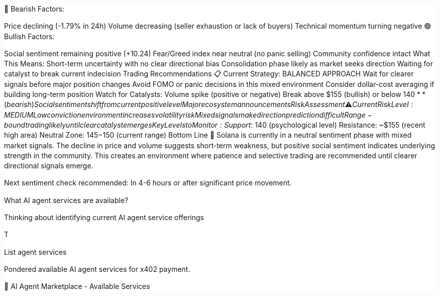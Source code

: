 🔴 Bearish Factors:

Price declining (-1.79% in 24h)
Volume decreasing (seller exhaustion or lack of buyers)
Technical momentum turning negative
🟢 Bullish Factors:

Social sentiment remaining positive (+10.24)
Fear/Greed index near neutral (no panic selling)
Community confidence intact
What This Means:
Short-term uncertainty with no clear directional bias
Consolidation phase likely as market seeks direction
Waiting for catalyst to break current indecision
Trading Recommendations 📋
Current Strategy: BALANCED APPROACH
Wait for clearer signals before major position changes
Avoid FOMO or panic decisions in this mixed environment
Consider dollar-cost averaging if building long-term position
Watch for Catalysts:
Volume spike (positive or negative)
Break above $155 (bullish) or below $140** (bearish)
Social sentiment shift from current positive level
Major ecosystem announcements
Risk Assessment ⚠️
Current Risk Level: MEDIUM
Low conviction environment increases volatility risk
Mixed signals make direction prediction difficult
Range-bound trading likely until clear catalyst emerges
Key Levels to Monitor:
Support: ~$140 (psychological level)
Resistance: ~$155 (recent high area)
Neutral Zone: $145-$150 (current range)
Bottom Line 🎯
Solana is currently in a neutral sentiment phase with mixed market signals. The decline in price and volume suggests short-term weakness, but positive social sentiment indicates underlying strength in the community. This creates an environment where patience and selective trading are recommended until clearer directional signals emerge.

Next sentiment check recommended: In 4-6 hours or after significant price movement.

What AI agent services are available?


Thinking about identifying current AI agent service offerings

T


List agent services



Pondered available AI agent services for x402 payment.

🤖 AI Agent Marketplace - Available Services
